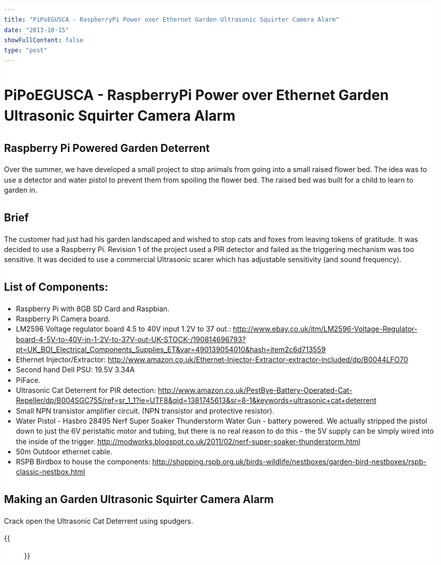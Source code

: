 ```yaml
---
title: "PiPoEGUSCA - RaspberryPi Power over Ethernet Garden Ultrasonic Squirter Camera Alarm"
date: "2013-10-15"
showFullContent: false
type: "post"
---
```


# PiPoEGUSCA - RaspberryPi Power over Ethernet Garden Ultrasonic Squirter Camera Alarm

## Raspberry Pi Powered Garden Deterrent
Over the summer, we have developed a small project to stop animals from going into a small raised flower bed.  The idea was to use a detector and water pistol to prevent them from spoiling the flower bed. The raised bed was built for a child to learn to garden in.

## Brief
The customer had just had his garden landscaped and wished to stop cats and foxes from leaving tokens of gratitude. It was decided to use a Raspberry Pi. Revision 1 of the project used a PIR detector and failed as the triggering mechanism was too sensitive. It was decided to use a commercial Ultrasonic scarer which has adjustable sensitivity (and sound frequency).

## List of Components:
- Raspberry Pi with 8GB SD Card and Raspbian.
- Raspberry Pi Camera board.
- LM2596 Voltage regulator board 4.5 to 40V input 1.2V to 37 out.: http://www.ebay.co.uk/itm/LM2596-Voltage-Regulator-board-4-5V-to-40V-in-1-2V-to-37V-out-UK-STOCK-/190814696793?pt=UK_BOI_Electrical_Components_Supplies_ET&var=490139054010&hash=item2c6d713559
- Ethernet Injector/Extractor: http://www.amazon.co.uk/Ethernet-Injector-Extractor-extractor-included/dp/B0044LFO70
- Second hand Dell PSU: 19.5V 3.34A
- PiFace.
- Ultrasonic Cat Deterrent for PIR detection: http://www.amazon.co.uk/PestBye-Battery-Operated-Cat-Repeller/dp/B004SGC75S/ref=sr_1_1?ie=UTF8&qid=1381745613&sr=8-1&keywords=ultrasonic+cat+deterrent
- Small NPN transistor amplifier circuit. (NPN transistor and protective resistor).
- Water Pistol - Hasbro 28495 Nerf Super Soaker Thunderstorm Water Gun - battery powered. We actually stripped the pistol down to just the 6V peristaltic motor and tubing, but there is no real reason to do this - the 5V supply can be simply wired into the inside of the trigger. http://modworks.blogspot.co.uk/2011/02/nerf-super-soaker-thunderstorm.html
- 50m Outdoor ethernet cable.
- RSPB Birdbox to house the components: http://shopping.rspb.org.uk/birds-wildlife/nestboxes/garden-bird-nestboxes/rspb-classic-nestbox.html

## Making an Garden Ultrasonic Squirter Camera Alarm
Crack open the Ultrasonic Cat Deterrent using spudgers.

{{<figure src="/media/blog/IMG_20130723_131852.jpg" title="Ultrasonic cat deterrent internals" >}}
